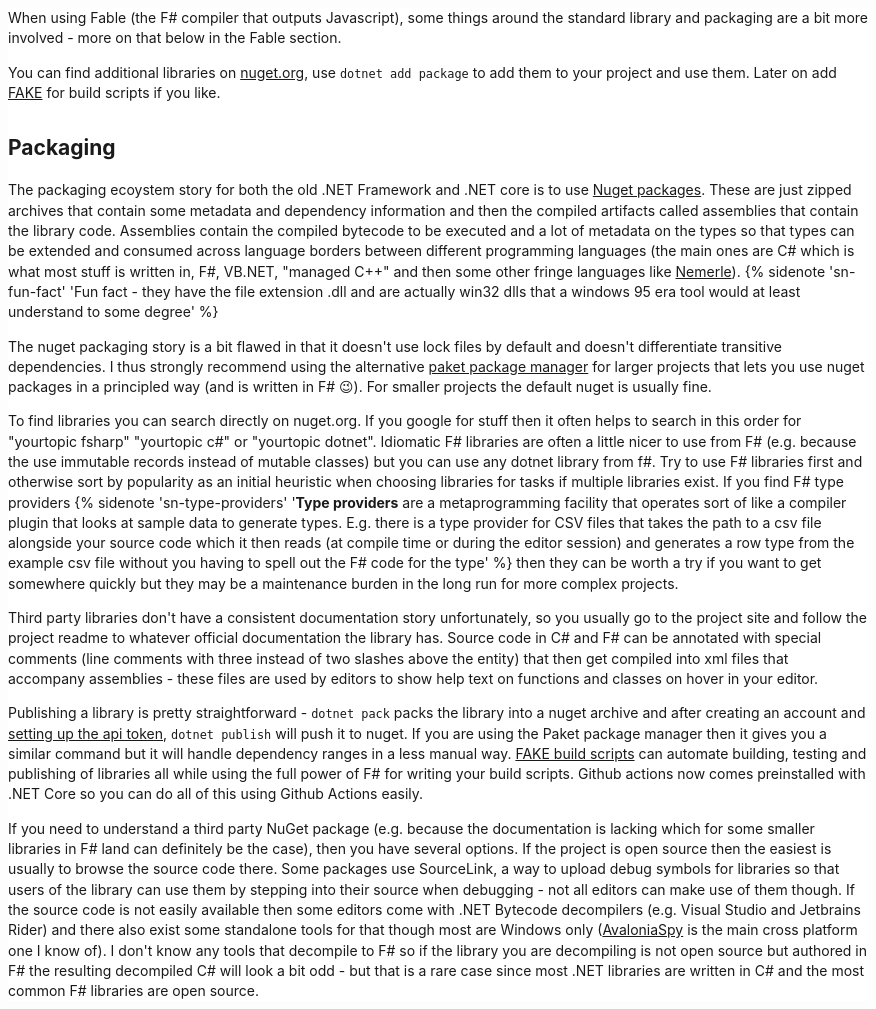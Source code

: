 When using Fable (the F# compiler that outputs Javascript), some things around the standard library and packaging are a bit more involved - more on that below in the Fable section.

You can find additional libraries on [nuget.org](https://www.nuget.org/), use `dotnet add package` to add them to your project and use them. Later on add [FAKE](https://fake.build/) for build scripts if you like.

## Packaging

The packaging ecoystem story for both the old .NET Framework and .NET core is to use [Nuget packages](https://www.nuget.org/). These are just zipped archives that contain some metadata and dependency information and then the compiled artifacts called assemblies that contain the library code. Assemblies contain the compiled bytecode to be executed and a lot of metadata on the types so that types can be extended and consumed across language borders between different programming languages (the main ones are C# which is what most stuff is written in, F#, VB.NET, "managed C++" and then some other fringe languages like [Nemerle](http://www.nemerle.org/About)). {% sidenote 'sn-fun-fact' 'Fun fact - they have the file extension .dll and are actually win32 dlls that a windows 95 era tool would at least understand to some degree' %}

The nuget packaging story is a bit flawed in that it doesn't use lock files by default and doesn't differentiate transitive dependencies. I thus strongly recommend using the alternative [paket package manager](https://fsprojects.github.io/Paket/) for larger projects that lets you use nuget packages in a principled way (and is written in F# 😉). For smaller projects the default nuget is usually fine.

To find libraries you can search directly on nuget.org. If you google for stuff then it often helps to search in this order for "yourtopic fsharp" "yourtopic c#" or "yourtopic dotnet". Idiomatic F# libraries are often a little nicer to use from F# (e.g. because the use immutable records instead of mutable classes) but you can use any dotnet library from f#. Try to use F# libraries first and otherwise sort by popularity as an initial heuristic when choosing libraries for tasks if multiple libraries exist. If you find F# type providers {% sidenote 'sn-type-providers' '**Type providers**  are a metaprogramming facility that operates sort of like a compiler plugin that looks at sample data to generate types. E.g. there is a type provider for CSV files that takes the path to a csv file alongside your source code which it then reads (at compile time or during the editor session) and generates a row type from the example csv file without you having to spell out the F# code for the type' %} then they can be worth a try if you want to get somewhere quickly but they may be a maintenance burden in the long run for more complex projects.

Third party libraries don't have a consistent documentation story unfortunately, so you usually go to the project site and follow the project readme to whatever official documentation the library has. Source code in C# and F# can be annotated with special comments (line comments with three instead of two slashes above the entity) that then get compiled into xml files that accompany assemblies - these files are used by editors to show help text on functions and classes on hover in your editor.

Publishing a library is pretty straightforward - `dotnet pack` packs the library into a nuget archive and after creating an account and [setting up the api token](https://docs.microsoft.com/en-us/nuget/nuget-org/publish-a-package), `dotnet publish` will push it to nuget. If you are using the Paket package manager then it gives you a similar command but it will handle dependency ranges in a less manual way. [FAKE build scripts](https://fake.build/) can automate building, testing and publishing of libraries all while using the full power of F# for writing your build scripts. Github actions now comes preinstalled with .NET Core so you can do all of this using Github Actions easily.

If you need to understand a third party NuGet package (e.g. because the documentation is lacking which for some smaller libraries in F# land can definitely be the case), then you have several options. If the project is open source then the easiest is usually to browse the source code there. Some packages use SourceLink, a way to upload debug symbols for libraries so that users of the library can use them by stepping into their source when debugging - not all editors can make use of them though. If the source code is not easily available then some editors come with .NET Bytecode decompilers (e.g. Visual Studio and Jetbrains Rider) and there also exist some standalone tools for that though most are Windows only ([AvaloniaSpy](https://github.com/icsharpcode/AvaloniaILSpy) is the main cross platform one I know of). I don't know any tools that decompile to F# so if the library you are decompiling is not open source but authored in F# the resulting decompiled C# will look a bit odd - but that is a rare case since most .NET libraries are written in C# and the most common F# libraries are open source.
